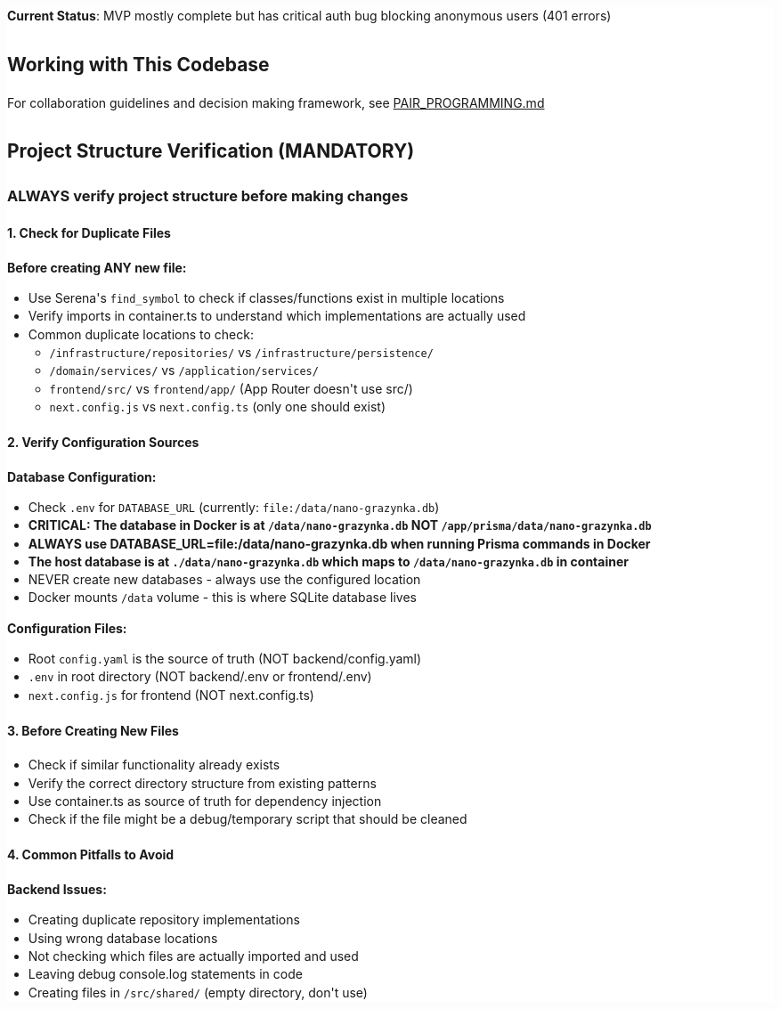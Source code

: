**Current Status**: MVP mostly complete but has critical auth bug blocking anonymous users (401 errors)

## Working with This Codebase

For collaboration guidelines and decision making framework, see [PAIR_PROGRAMMING.md](./PAIR_PROGRAMMING.md)

## Project Structure Verification (MANDATORY)

### ALWAYS verify project structure before making changes

#### 1. Check for Duplicate Files
**Before creating ANY new file:**
- Use Serena's `find_symbol` to check if classes/functions exist in multiple locations
- Verify imports in container.ts to understand which implementations are actually used
- Common duplicate locations to check:
  - `/infrastructure/repositories/` vs `/infrastructure/persistence/`
  - `/domain/services/` vs `/application/services/`
  - `frontend/src/` vs `frontend/app/` (App Router doesn't use src/)
  - `next.config.js` vs `next.config.ts` (only one should exist)

#### 2. Verify Configuration Sources
**Database Configuration:**
- Check `.env` for `DATABASE_URL` (currently: `file:/data/nano-grazynka.db`)
- **CRITICAL: The database in Docker is at `/data/nano-grazynka.db` NOT `/app/prisma/data/nano-grazynka.db`**
- **ALWAYS use DATABASE_URL=file:/data/nano-grazynka.db when running Prisma commands in Docker**
- **The host database is at `./data/nano-grazynka.db` which maps to `/data/nano-grazynka.db` in container**
- NEVER create new databases - always use the configured location
- Docker mounts `/data` volume - this is where SQLite database lives

**Configuration Files:**
- Root `config.yaml` is the source of truth (NOT backend/config.yaml)
- `.env` in root directory (NOT backend/.env or frontend/.env)
- `next.config.js` for frontend (NOT next.config.ts)

#### 3. Before Creating New Files
- Check if similar functionality already exists
- Verify the correct directory structure from existing patterns
- Use container.ts as source of truth for dependency injection
- Check if the file might be a debug/temporary script that should be cleaned

#### 4. Common Pitfalls to Avoid
**Backend Issues:**
- Creating duplicate repository implementations
- Using wrong database locations
- Not checking which files are actually imported and used
- Leaving debug console.log statements in code
- Creating files in `/src/shared/` (empty directory, don't use)
